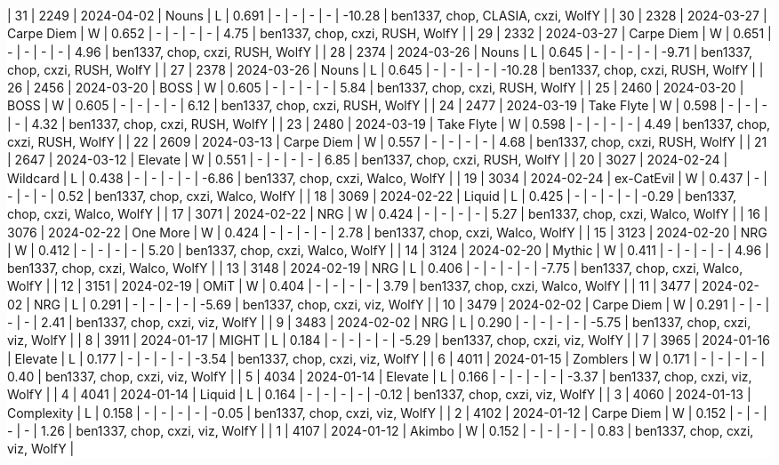 |           31 |     2249 | 2024-04-02 | Nouns         | L   | 0.691      | -            | -                | -                | -         |   -10.28 | ben1337, chop, CLASIA, cxzi, WolfY   |
|           30 |     2328 | 2024-03-27 | Carpe Diem    | W   | 0.652      | -            | -                | -                | -         |     4.75 | ben1337, chop, cxzi, RUSH, WolfY     |
|           29 |     2332 | 2024-03-27 | Carpe Diem    | W   | 0.651      | -            | -                | -                | -         |     4.96 | ben1337, chop, cxzi, RUSH, WolfY     |
|           28 |     2374 | 2024-03-26 | Nouns         | L   | 0.645      | -            | -                | -                | -         |    -9.71 | ben1337, chop, cxzi, RUSH, WolfY     |
|           27 |     2378 | 2024-03-26 | Nouns         | L   | 0.645      | -            | -                | -                | -         |   -10.28 | ben1337, chop, cxzi, RUSH, WolfY     |
|           26 |     2456 | 2024-03-20 | BOSS          | W   | 0.605      | -            | -                | -                | -         |     5.84 | ben1337, chop, cxzi, RUSH, WolfY     |
|           25 |     2460 | 2024-03-20 | BOSS          | W   | 0.605      | -            | -                | -                | -         |     6.12 | ben1337, chop, cxzi, RUSH, WolfY     |
|           24 |     2477 | 2024-03-19 | Take Flyte    | W   | 0.598      | -            | -                | -                | -         |     4.32 | ben1337, chop, cxzi, RUSH, WolfY     |
|           23 |     2480 | 2024-03-19 | Take Flyte    | W   | 0.598      | -            | -                | -                | -         |     4.49 | ben1337, chop, cxzi, RUSH, WolfY     |
|           22 |     2609 | 2024-03-13 | Carpe Diem    | W   | 0.557      | -            | -                | -                | -         |     4.68 | ben1337, chop, cxzi, RUSH, WolfY     |
|           21 |     2647 | 2024-03-12 | Elevate       | W   | 0.551      | -            | -                | -                | -         |     6.85 | ben1337, chop, cxzi, RUSH, WolfY     |
|           20 |     3027 | 2024-02-24 | Wildcard      | L   | 0.438      | -            | -                | -                | -         |    -6.86 | ben1337, chop, cxzi, Walco, WolfY    |
|           19 |     3034 | 2024-02-24 | ex-CatEvil    | W   | 0.437      | -            | -                | -                | -         |     0.52 | ben1337, chop, cxzi, Walco, WolfY    |
|           18 |     3069 | 2024-02-22 | Liquid        | L   | 0.425      | -            | -                | -                | -         |    -0.29 | ben1337, chop, cxzi, Walco, WolfY    |
|           17 |     3071 | 2024-02-22 | NRG           | W   | 0.424      | -            | -                | -                | -         |     5.27 | ben1337, chop, cxzi, Walco, WolfY    |
|           16 |     3076 | 2024-02-22 | One More      | W   | 0.424      | -            | -                | -                | -         |     2.78 | ben1337, chop, cxzi, Walco, WolfY    |
|           15 |     3123 | 2024-02-20 | NRG           | W   | 0.412      | -            | -                | -                | -         |     5.20 | ben1337, chop, cxzi, Walco, WolfY    |
|           14 |     3124 | 2024-02-20 | Mythic        | W   | 0.411      | -            | -                | -                | -         |     4.96 | ben1337, chop, cxzi, Walco, WolfY    |
|           13 |     3148 | 2024-02-19 | NRG           | L   | 0.406      | -            | -                | -                | -         |    -7.75 | ben1337, chop, cxzi, Walco, WolfY    |
|           12 |     3151 | 2024-02-19 | OMiT          | W   | 0.404      | -            | -                | -                | -         |     3.79 | ben1337, chop, cxzi, Walco, WolfY    |
|           11 |     3477 | 2024-02-02 | NRG           | L   | 0.291      | -            | -                | -                | -         |    -5.69 | ben1337, chop, cxzi, viz, WolfY      |
|           10 |     3479 | 2024-02-02 | Carpe Diem    | W   | 0.291      | -            | -                | -                | -         |     2.41 | ben1337, chop, cxzi, viz, WolfY      |
|            9 |     3483 | 2024-02-02 | NRG           | L   | 0.290      | -            | -                | -                | -         |    -5.75 | ben1337, chop, cxzi, viz, WolfY      |
|            8 |     3911 | 2024-01-17 | MIGHT         | L   | 0.184      | -            | -                | -                | -         |    -5.29 | ben1337, chop, cxzi, viz, WolfY      |
|            7 |     3965 | 2024-01-16 | Elevate       | L   | 0.177      | -            | -                | -                | -         |    -3.54 | ben1337, chop, cxzi, viz, WolfY      |
|            6 |     4011 | 2024-01-15 | Zomblers      | W   | 0.171      | -            | -                | -                | -         |     0.40 | ben1337, chop, cxzi, viz, WolfY      |
|            5 |     4034 | 2024-01-14 | Elevate       | L   | 0.166      | -            | -                | -                | -         |    -3.37 | ben1337, chop, cxzi, viz, WolfY      |
|            4 |     4041 | 2024-01-14 | Liquid        | L   | 0.164      | -            | -                | -                | -         |    -0.12 | ben1337, chop, cxzi, viz, WolfY      |
|            3 |     4060 | 2024-01-13 | Complexity    | L   | 0.158      | -            | -                | -                | -         |    -0.05 | ben1337, chop, cxzi, viz, WolfY      |
|            2 |     4102 | 2024-01-12 | Carpe Diem    | W   | 0.152      | -            | -                | -                | -         |     1.26 | ben1337, chop, cxzi, viz, WolfY      |
|            1 |     4107 | 2024-01-12 | Akimbo        | W   | 0.152      | -            | -                | -                | -         |     0.83 | ben1337, chop, cxzi, viz, WolfY      |
